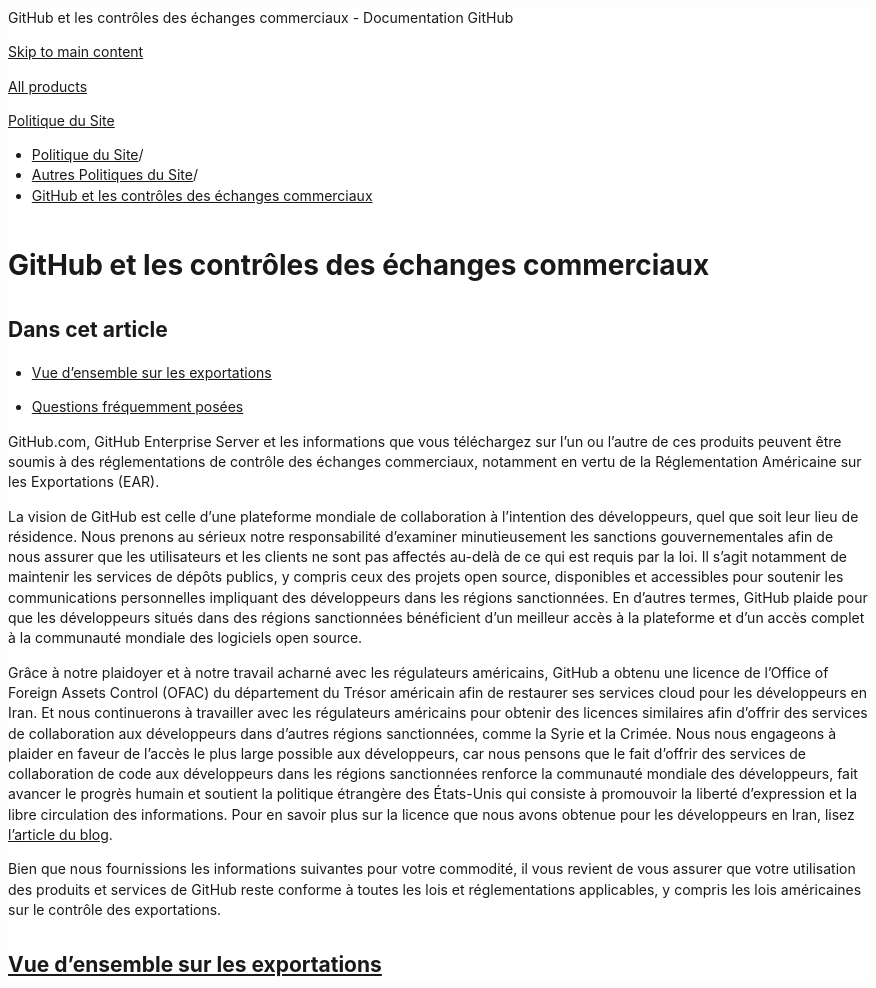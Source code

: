 GitHub et les contrôles des échanges commerciaux - Documentation GitHub

[Skip to main content](#main-content)

[All products](/fr)

[Politique du Site](/fr/site-policy)

* [Politique du Site](/fr/site-policy)/
* [Autres Politiques du Site](/fr/site-policy/other-site-policies)/
* [GitHub et les contrôles des échanges commerciaux](/fr/site-policy/other-site-policies/github-and-trade-controls)

GitHub et les contrôles des échanges commerciaux
==========

Dans cet article
----------

* [Vue d’ensemble sur les exportations](#export-overview)

* [Questions fréquemment posées](#frequently-asked-questions)

GitHub.com, GitHub Enterprise Server et les informations que vous téléchargez sur l’un ou l’autre de ces produits peuvent être soumis à des réglementations de contrôle des échanges commerciaux, notamment en vertu de la Réglementation Américaine sur les Exportations (EAR).

La vision de GitHub est celle d’une plateforme mondiale de collaboration à l’intention des développeurs, quel que soit leur lieu de résidence. Nous prenons au sérieux notre responsabilité d’examiner minutieusement les sanctions gouvernementales afin de nous assurer que les utilisateurs et les clients ne sont pas affectés au-delà de ce qui est requis par la loi. Il s’agit notamment de maintenir les services de dépôts publics, y compris ceux des projets open source, disponibles et accessibles pour soutenir les communications personnelles impliquant des développeurs dans les régions sanctionnées. En d’autres termes, GitHub plaide pour que les développeurs situés dans des régions sanctionnées bénéficient d’un meilleur accès à la plateforme et d’un accès complet à la communauté mondiale des logiciels open source.

Grâce à notre plaidoyer et à notre travail acharné avec les régulateurs américains, GitHub a obtenu une licence de l’Office of Foreign Assets Control (OFAC) du département du Trésor américain afin de restaurer ses services cloud pour les développeurs en Iran. Et nous continuerons à travailler avec les régulateurs américains pour obtenir des licences similaires afin d’offrir des services de collaboration aux développeurs dans d’autres régions sanctionnées, comme la Syrie et la Crimée. Nous nous engageons à plaider en faveur de l’accès le plus large possible aux développeurs, car nous pensons que le fait d’offrir des services de collaboration de code aux développeurs dans les régions sanctionnées renforce la communauté mondiale des développeurs, fait avancer le progrès humain et soutient la politique étrangère des États-Unis qui consiste à promouvoir la liberté d’expression et la libre circulation des informations. Pour en savoir plus sur la licence que nous avons obtenue pour les développeurs en Iran, lisez [l’article du blog](https://github.blog/2021-01-05-advancing-developer-freedom-github-is-fully-available-in-iran).

Bien que nous fournissions les informations suivantes pour votre commodité, il vous revient de vous assurer que votre utilisation des produits et services de GitHub reste conforme à toutes les lois et réglementations applicables, y compris les lois américaines sur le contrôle des exportations.

[Vue d’ensemble sur les exportations](#export-overview)
----------
